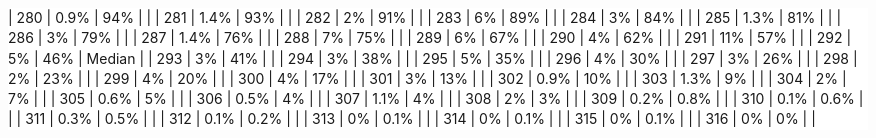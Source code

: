 | 280 | 0.9% | 94% |  |
| 281 | 1.4% | 93% |  |
| 282 | 2% | 91% |  |
| 283 | 6% | 89% |  |
| 284 | 3% | 84% |  |
| 285 | 1.3% | 81% |  |
| 286 | 3% | 79% |  |
| 287 | 1.4% | 76% |  |
| 288 | 7% | 75% |  |
| 289 | 6% | 67% |  |
| 290 | 4% | 62% |  |
| 291 | 11% | 57% |  |
| 292 | 5% | 46% | Median |
| 293 | 3% | 41% |  |
| 294 | 3% | 38% |  |
| 295 | 5% | 35% |  |
| 296 | 4% | 30% |  |
| 297 | 3% | 26% |  |
| 298 | 2% | 23% |  |
| 299 | 4% | 20% |  |
| 300 | 4% | 17% |  |
| 301 | 3% | 13% |  |
| 302 | 0.9% | 10% |  |
| 303 | 1.3% | 9% |  |
| 304 | 2% | 7% |  |
| 305 | 0.6% | 5% |  |
| 306 | 0.5% | 4% |  |
| 307 | 1.1% | 4% |  |
| 308 | 2% | 3% |  |
| 309 | 0.2% | 0.8% |  |
| 310 | 0.1% | 0.6% |  |
| 311 | 0.3% | 0.5% |  |
| 312 | 0.1% | 0.2% |  |
| 313 | 0% | 0.1% |  |
| 314 | 0% | 0.1% |  |
| 315 | 0% | 0.1% |  |
| 316 | 0% | 0% |  |